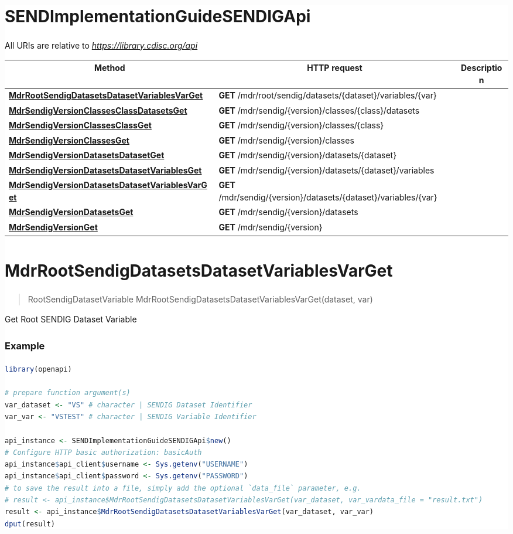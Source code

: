 # SENDImplementationGuideSENDIGApi

All URIs are relative to *https://library.cdisc.org/api*

Method | HTTP request | Description
------------- | ------------- | -------------
[**MdrRootSendigDatasetsDatasetVariablesVarGet**](SENDImplementationGuideSENDIGApi.md#MdrRootSendigDatasetsDatasetVariablesVarGet) | **GET** /mdr/root/sendig/datasets/{dataset}/variables/{var} | 
[**MdrSendigVersionClassesClassDatasetsGet**](SENDImplementationGuideSENDIGApi.md#MdrSendigVersionClassesClassDatasetsGet) | **GET** /mdr/sendig/{version}/classes/{class}/datasets | 
[**MdrSendigVersionClassesClassGet**](SENDImplementationGuideSENDIGApi.md#MdrSendigVersionClassesClassGet) | **GET** /mdr/sendig/{version}/classes/{class} | 
[**MdrSendigVersionClassesGet**](SENDImplementationGuideSENDIGApi.md#MdrSendigVersionClassesGet) | **GET** /mdr/sendig/{version}/classes | 
[**MdrSendigVersionDatasetsDatasetGet**](SENDImplementationGuideSENDIGApi.md#MdrSendigVersionDatasetsDatasetGet) | **GET** /mdr/sendig/{version}/datasets/{dataset} | 
[**MdrSendigVersionDatasetsDatasetVariablesGet**](SENDImplementationGuideSENDIGApi.md#MdrSendigVersionDatasetsDatasetVariablesGet) | **GET** /mdr/sendig/{version}/datasets/{dataset}/variables | 
[**MdrSendigVersionDatasetsDatasetVariablesVarGet**](SENDImplementationGuideSENDIGApi.md#MdrSendigVersionDatasetsDatasetVariablesVarGet) | **GET** /mdr/sendig/{version}/datasets/{dataset}/variables/{var} | 
[**MdrSendigVersionDatasetsGet**](SENDImplementationGuideSENDIGApi.md#MdrSendigVersionDatasetsGet) | **GET** /mdr/sendig/{version}/datasets | 
[**MdrSendigVersionGet**](SENDImplementationGuideSENDIGApi.md#MdrSendigVersionGet) | **GET** /mdr/sendig/{version} | 


# **MdrRootSendigDatasetsDatasetVariablesVarGet**
> RootSendigDatasetVariable MdrRootSendigDatasetsDatasetVariablesVarGet(dataset, var)



Get Root SENDIG Dataset Variable

### Example
```R
library(openapi)

# prepare function argument(s)
var_dataset <- "VS" # character | SENDIG Dataset Identifier
var_var <- "VSTEST" # character | SENDIG Variable Identifier

api_instance <- SENDImplementationGuideSENDIGApi$new()
# Configure HTTP basic authorization: basicAuth
api_instance$api_client$username <- Sys.getenv("USERNAME")
api_instance$api_client$password <- Sys.getenv("PASSWORD")
# to save the result into a file, simply add the optional `data_file` parameter, e.g.
# result <- api_instance$MdrRootSendigDatasetsDatasetVariablesVarGet(var_dataset, var_vardata_file = "result.txt")
result <- api_instance$MdrRootSendigDatasetsDatasetVariablesVarGet(var_dataset, var_var)
dput(result)
```

